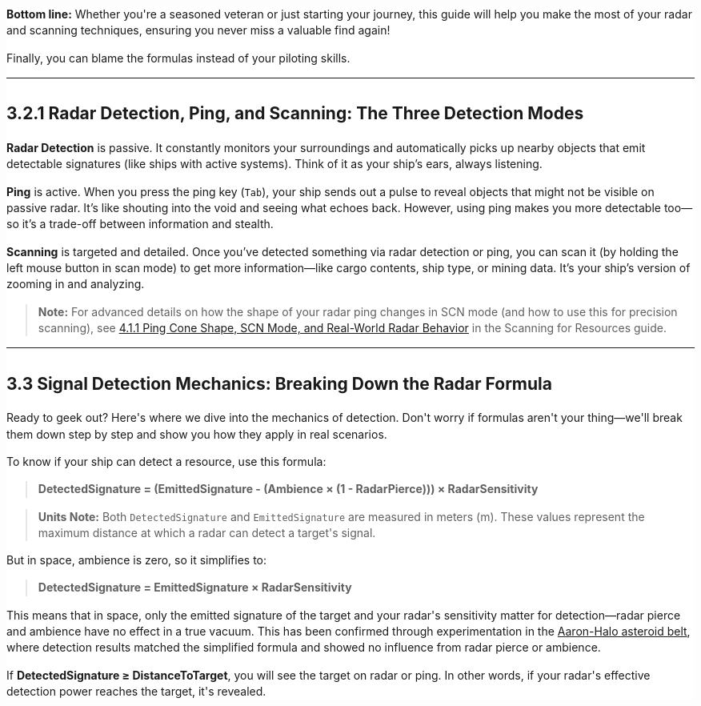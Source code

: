 **Bottom line:** Whether you're a seasoned veteran or just starting your journey, this guide will help you make the most of your radar and scanning techniques, ensuring you never miss a valuable find again!

Finally, you can blame the formulas instead of your piloting skills.

---

## 3.2.1 Radar Detection, Ping, and Scanning: The Three Detection Modes

**Radar Detection** is passive. It constantly monitors your surroundings and automatically picks up nearby objects that emit detectable signatures (like ships with active systems). Think of it as your ship’s ears, always listening.

**Ping** is active. When you press the ping key (`Tab`), your ship sends out a pulse to reveal objects that might not be visible on passive radar. It’s like shouting into the void and seeing what echoes back. However, using ping makes you more detectable too—so it’s a trade-off between information and stealth.

**Scanning** is targeted and detailed. Once you’ve detected something via radar detection or ping, you can scan it (by holding the left mouse button in scan mode) to get more information—like cargo contents, ship type, or mining data. It’s your ship’s version of zooming in and analyzing.

> **Note:** For advanced details on how the shape of your radar ping changes in SCN mode (and how to use this for precision scanning), see [4.1.1 Ping Cone Shape, SCN Mode, and Real-World Radar Behavior](ResourceScanning.md#411-ping-cone-shape-scn-mode-and-real-world-radar-behavior) in the Scanning for Resources guide.

---

## 3.3 Signal Detection Mechanics: Breaking Down the Radar Formula

Ready to geek out? Here's where we dive into the mechanics of detection. Don't worry if formulas aren't your thing—we'll break them down step by step and show you how they apply in real scenarios.

To know if your ship can detect a resource, use this formula:

> **DetectedSignature = (EmittedSignature - (Ambience × (1 - RadarPierce))) × RadarSensitivity**

> **Units Note:** Both `DetectedSignature` and `EmittedSignature` are measured in meters (m). These values represent the maximum distance at which a radar can detect a target's signal.

But in space, ambience is zero, so it simplifies to:

> **DetectedSignature = EmittedSignature × RadarSensitivity**

This means that in space, only the emitted signature of the target and your radar's sensitivity matter for detection—radar pierce and ambience have no effect in a true vacuum. This has been confirmed through experimentation in the [Aaron-Halo asteroid belt](https://cstone.space/resources/knowledge-base/65-aaron-halo-detailed-shape-and-density-survey), where detection results matched the simplified formula and showed no influence from radar pierce or ambience.

If **DetectedSignature ≥ DistanceToTarget**, you will see the target on radar or ping. In other words, if your radar's effective detection power reaches the target, it's revealed.
